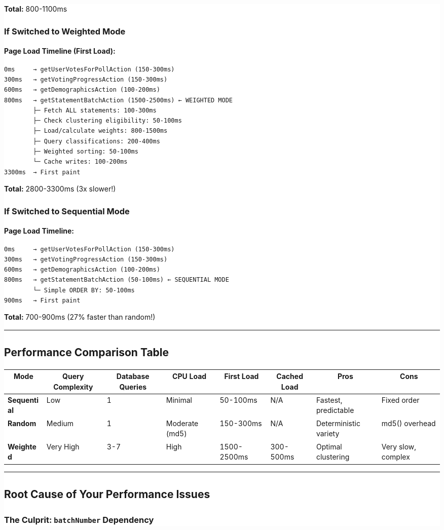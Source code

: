**Total:** 800-1100ms

### If Switched to Weighted Mode

**Page Load Timeline (First Load):**
```
0ms     → getUserVotesForPollAction (150-300ms)
300ms   → getVotingProgressAction (150-300ms)
600ms   → getDemographicsAction (100-200ms)
800ms   → getStatementBatchAction (1500-2500ms) ← WEIGHTED MODE
        ├─ Fetch ALL statements: 100-300ms
        ├─ Check clustering eligibility: 50-100ms
        ├─ Load/calculate weights: 800-1500ms
        ├─ Query classifications: 200-400ms
        ├─ Weighted sorting: 50-100ms
        └─ Cache writes: 100-200ms
3300ms  → First paint
```

**Total:** 2800-3300ms (3x slower!)

### If Switched to Sequential Mode

**Page Load Timeline:**
```
0ms     → getUserVotesForPollAction (150-300ms)
300ms   → getVotingProgressAction (150-300ms)
600ms   → getDemographicsAction (100-200ms)
800ms   → getStatementBatchAction (50-100ms) ← SEQUENTIAL MODE
        └─ Simple ORDER BY: 50-100ms
900ms   → First paint
```

**Total:** 700-900ms (27% faster than random!)

---

## Performance Comparison Table

| Mode | Query Complexity | Database Queries | CPU Load | First Load | Cached Load | Pros | Cons |
|------|-----------------|------------------|----------|------------|-------------|------|------|
| **Sequential** | Low | 1 | Minimal | 50-100ms | N/A | Fastest, predictable | Fixed order |
| **Random** | Medium | 1 | Moderate (md5) | 150-300ms | N/A | Deterministic variety | md5() overhead |
| **Weighted** | Very High | 3-7 | High | 1500-2500ms | 300-500ms | Optimal clustering | Very slow, complex |

---

## Root Cause of Your Performance Issues

### The Culprit: `batchNumber` Dependency
